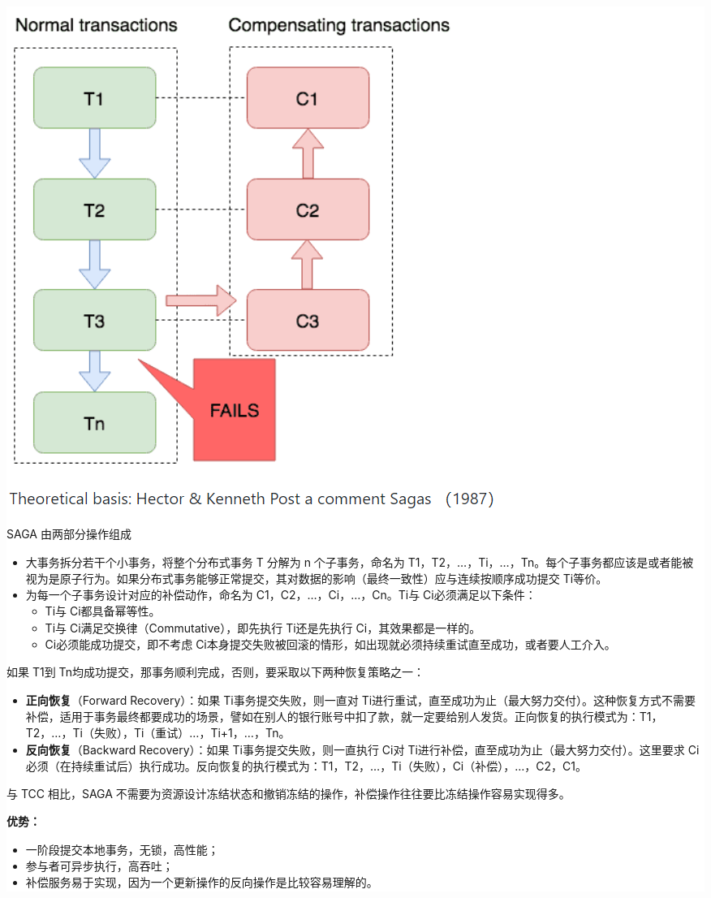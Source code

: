 ![distributed_transaction_SAGA](./images/distributed_transaction_SAGA.png)

SAGA 由两部分操作组成

- 大事务拆分若干个小事务，将整个分布式事务 T 分解为 n 个子事务，命名为 T1，T2，…，Ti，…，Tn。每个子事务都应该是或者能被视为是原子行为。如果分布式事务能够正常提交，其对数据的影响（最终一致性）应与连续按顺序成功提交 Ti等价。
- 为每一个子事务设计对应的补偿动作，命名为 C1，C2，…，Ci，…，Cn。Ti与 Ci必须满足以下条件：
  - Ti与 Ci都具备幂等性。
  - Ti与 Ci满足交换律（Commutative），即先执行 Ti还是先执行 Ci，其效果都是一样的。
  - Ci必须能成功提交，即不考虑 Ci本身提交失败被回滚的情形，如出现就必须持续重试直至成功，或者要人工介入。

如果 T1到 Tn均成功提交，那事务顺利完成，否则，要采取以下两种恢复策略之一：

- **正向恢复**（Forward Recovery）：如果 Ti事务提交失败，则一直对 Ti进行重试，直至成功为止（最大努力交付）。这种恢复方式不需要补偿，适用于事务最终都要成功的场景，譬如在别人的银行账号中扣了款，就一定要给别人发货。正向恢复的执行模式为：T1，T2，…，Ti（失败），Ti（重试）…，Ti+1，…，Tn。
- **反向恢复**（Backward Recovery）：如果 Ti事务提交失败，则一直执行 Ci对 Ti进行补偿，直至成功为止（最大努力交付）。这里要求 Ci必须（在持续重试后）执行成功。反向恢复的执行模式为：T1，T2，…，Ti（失败），Ci（补偿），…，C2，C1。

与 TCC 相比，SAGA 不需要为资源设计冻结状态和撤销冻结的操作，补偿操作往往要比冻结操作容易实现得多。

**优势：**

- 一阶段提交本地事务，无锁，高性能；
- 参与者可异步执行，高吞吐；
- 补偿服务易于实现，因为一个更新操作的反向操作是比较容易理解的。
